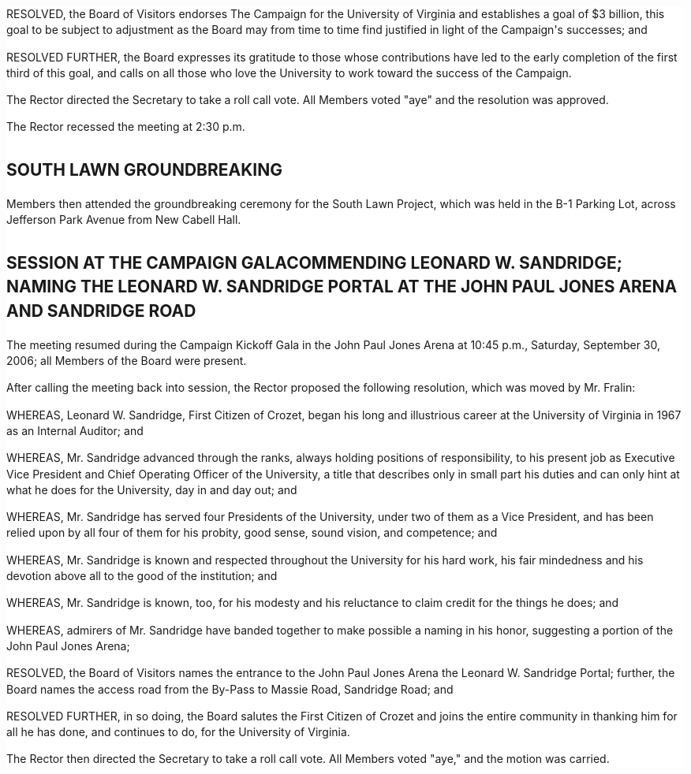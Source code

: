RESOLVED, the Board of Visitors endorses The Campaign for the University of Virginia and establishes a goal of $3 billion, this goal to be subject to adjustment as the Board may from time to time find justified in light of the Campaign's successes; and

RESOLVED FURTHER, the Board expresses its gratitude to those whose contributions have led to the early completion of the first third of this goal, and calls on all those who love the University to work toward the success of the Campaign.

The Rector directed the Secretary to take a roll call vote. All Members voted "aye" and the resolution was approved.

The Rector recessed the meeting at 2:30 p.m.

SOUTH LAWN GROUNDBREAKING
-------------------------

Members then attended the groundbreaking ceremony for the South Lawn Project, which was held in the B-1 Parking Lot, across Jefferson Park Avenue from New Cabell Hall.

SESSION AT THE CAMPAIGN GALACOMMENDING LEONARD W. SANDRIDGE; NAMING THE LEONARD W. SANDRIDGE PORTAL AT THE JOHN PAUL JONES ARENA AND SANDRIDGE ROAD
---------------------------------------------------------------------------------------------------------------------------------------------------

The meeting resumed during the Campaign Kickoff Gala in the John Paul Jones Arena at 10:45 p.m., Saturday, September 30, 2006; all Members of the Board were present.

After calling the meeting back into session, the Rector proposed the following resolution, which was moved by Mr. Fralin:

WHEREAS, Leonard W. Sandridge, First Citizen of Crozet, began his long and illustrious career at the University of Virginia in 1967 as an Internal Auditor; and

WHEREAS, Mr. Sandridge advanced through the ranks, always holding positions of responsibility, to his present job as Executive Vice President and Chief Operating Officer of the University, a title that describes only in small part his duties and can only hint at what he does for the University, day in and day out; and

WHEREAS, Mr. Sandridge has served four Presidents of the University, under two of them as a Vice President, and has been relied upon by all four of them for his probity, good sense, sound vision, and competence; and

WHEREAS, Mr. Sandridge is known and respected throughout the University for his hard work, his fair mindedness and his devotion above all to the good of the institution; and

WHEREAS, Mr. Sandridge is known, too, for his modesty and his reluctance to claim credit for the things he does; and

WHEREAS, admirers of Mr. Sandridge have banded together to make possible a naming in his honor, suggesting a portion of the John Paul Jones Arena;

RESOLVED, the Board of Visitors names the entrance to the John Paul Jones Arena the Leonard W. Sandridge Portal; further, the Board names the access road from the By-Pass to Massie Road, Sandridge Road; and

RESOLVED FURTHER, in so doing, the Board salutes the First Citizen of Crozet and joins the entire community in thanking him for all he has done, and continues to do, for the University of Virginia.

The Rector then directed the Secretary to take a roll call vote. All Members voted "aye," and the motion was carried.
